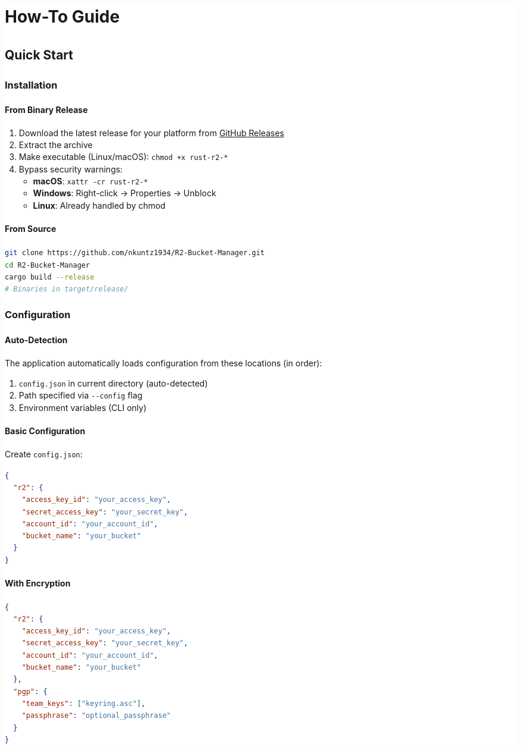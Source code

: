 # How-To Guide

## Quick Start

### Installation

#### From Binary Release
1. Download the latest release for your platform from [GitHub Releases](https://github.com/nkuntz1934/R2-Bucket-Manager/releases)
2. Extract the archive
3. Make executable (Linux/macOS): `chmod +x rust-r2-*`
4. Bypass security warnings:
   - **macOS**: `xattr -cr rust-r2-*`
   - **Windows**: Right-click → Properties → Unblock
   - **Linux**: Already handled by chmod

#### From Source
```bash
git clone https://github.com/nkuntz1934/R2-Bucket-Manager.git
cd R2-Bucket-Manager
cargo build --release
# Binaries in target/release/
```

### Configuration

#### Auto-Detection
The application automatically loads configuration from these locations (in order):
1. `config.json` in current directory (auto-detected)
2. Path specified via `--config` flag
3. Environment variables (CLI only)

#### Basic Configuration
Create `config.json`:
```json
{
  "r2": {
    "access_key_id": "your_access_key",
    "secret_access_key": "your_secret_key",
    "account_id": "your_account_id",
    "bucket_name": "your_bucket"
  }
}
```

#### With Encryption
```json
{
  "r2": {
    "access_key_id": "your_access_key",
    "secret_access_key": "your_secret_key",
    "account_id": "your_account_id",
    "bucket_name": "your_bucket"
  },
  "pgp": {
    "team_keys": ["keyring.asc"],
    "passphrase": "optional_passphrase"
  }
}
```
